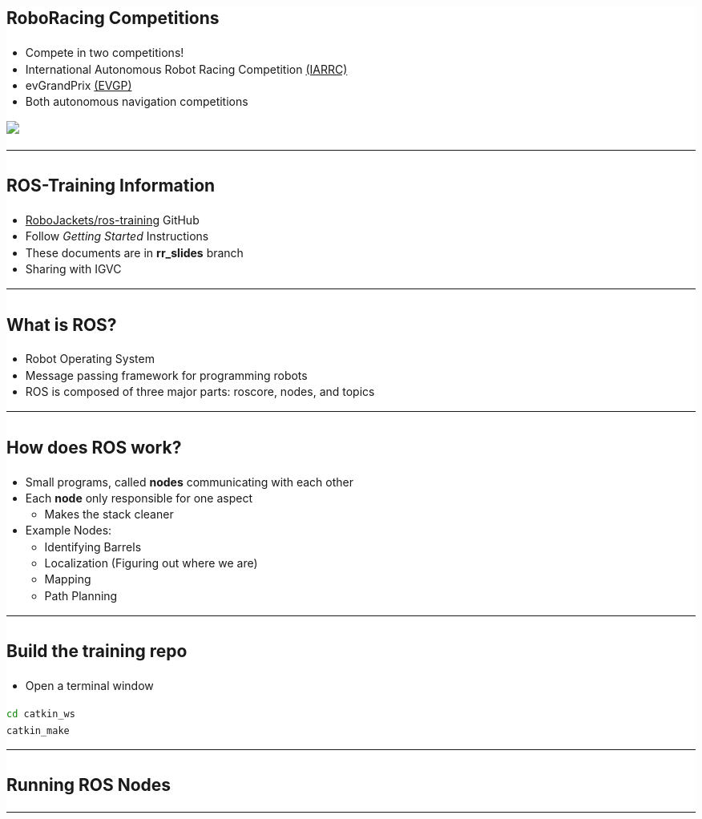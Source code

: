 
## RoboRacing Competitions

-  Compete in two competitions!
-  International Autonomous Robot Racing Competition [(IARRC)]([https://iarrc.org)
-  evGrandPrix [(EVGP)](https://evgrandprix.org/autonomous/)
-  Both autonomous navigation competitions

<img src="https://i.imgur.com/0TSI6gt.jpg" height=300>

---

## ROS-Training Information

-  [RoboJackets/ros-training](https://github.com/RoboJackets/ros-training) GitHub
-  Follow _Getting Started_ Instructions
-  These documents are in **rr_slides** branch
-  Sharing with IGVC

---

## What is ROS?
- Robot Operating System
- Message passing framework for programming robots
- ROS is composed of three major parts: roscore, nodes, and topics

---

## How does ROS work?
- Small programs, called **nodes** communicating with each other
- Each **node** only responsible for one aspect
    - Makes the stack cleaner
- Example Nodes:
    - Identifying Barrels
    - Localization (Figuring out where we are)
    - Mapping
    - Path Planning

---

## Build the training repo
- Open a terminal window

```bash
cd catkin_ws
catkin_make
```

---

## Running ROS Nodes

---